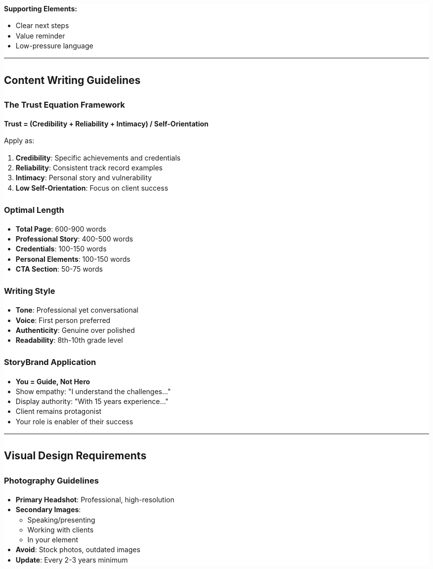 **Supporting Elements:**
- Clear next steps
- Value reminder
- Low-pressure language

---

## Content Writing Guidelines

### The Trust Equation Framework
**Trust = (Credibility + Reliability + Intimacy) / Self-Orientation**

Apply as:
1. **Credibility**: Specific achievements and credentials
2. **Reliability**: Consistent track record examples
3. **Intimacy**: Personal story and vulnerability
4. **Low Self-Orientation**: Focus on client success

### Optimal Length
- **Total Page**: 600-900 words
- **Professional Story**: 400-500 words
- **Credentials**: 100-150 words
- **Personal Elements**: 100-150 words
- **CTA Section**: 50-75 words

### Writing Style
- **Tone**: Professional yet conversational
- **Voice**: First person preferred
- **Authenticity**: Genuine over polished
- **Readability**: 8th-10th grade level

### StoryBrand Application
- **You = Guide, Not Hero**
- Show empathy: "I understand the challenges..."
- Display authority: "With 15 years experience..."
- Client remains protagonist
- Your role is enabler of their success

---

## Visual Design Requirements

### Photography Guidelines
- **Primary Headshot**: Professional, high-resolution
- **Secondary Images**:
  - Speaking/presenting
  - Working with clients
  - In your element
- **Avoid**: Stock photos, outdated images
- **Update**: Every 2-3 years minimum
